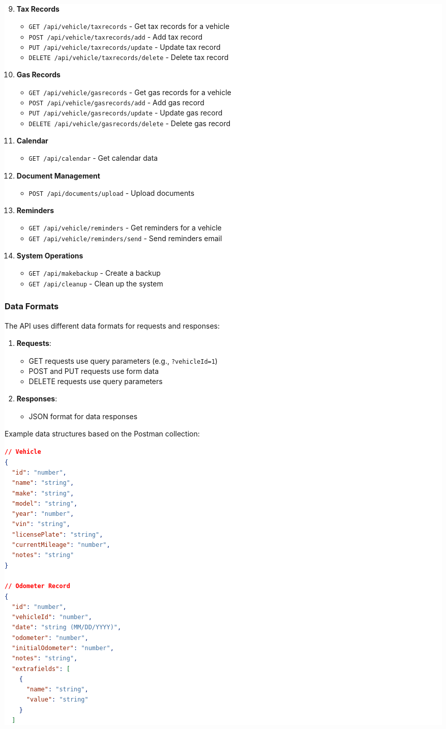 9. **Tax Records**
   - `GET /api/vehicle/taxrecords` - Get tax records for a vehicle
   - `POST /api/vehicle/taxrecords/add` - Add tax record
   - `PUT /api/vehicle/taxrecords/update` - Update tax record
   - `DELETE /api/vehicle/taxrecords/delete` - Delete tax record

10. **Gas Records**
    - `GET /api/vehicle/gasrecords` - Get gas records for a vehicle
    - `POST /api/vehicle/gasrecords/add` - Add gas record
    - `PUT /api/vehicle/gasrecords/update` - Update gas record
    - `DELETE /api/vehicle/gasrecords/delete` - Delete gas record

11. **Calendar**
    - `GET /api/calendar` - Get calendar data

12. **Document Management**
    - `POST /api/documents/upload` - Upload documents

13. **Reminders**
    - `GET /api/vehicle/reminders` - Get reminders for a vehicle
    - `GET /api/vehicle/reminders/send` - Send reminders email

14. **System Operations**
    - `GET /api/makebackup` - Create a backup
    - `GET /api/cleanup` - Clean up the system

### Data Formats

The API uses different data formats for requests and responses:

1. **Requests**:
   - GET requests use query parameters (e.g., `?vehicleId=1`)
   - POST and PUT requests use form data
   - DELETE requests use query parameters

2. **Responses**:
   - JSON format for data responses

Example data structures based on the Postman collection:

```json
// Vehicle
{
  "id": "number",
  "name": "string",
  "make": "string",
  "model": "string",
  "year": "number",
  "vin": "string",
  "licensePlate": "string",
  "currentMileage": "number",
  "notes": "string"
}

// Odometer Record
{
  "id": "number",
  "vehicleId": "number",
  "date": "string (MM/DD/YYYY)",
  "odometer": "number",
  "initialOdometer": "number",
  "notes": "string",
  "extrafields": [
    {
      "name": "string",
      "value": "string"
    }
  ]
```